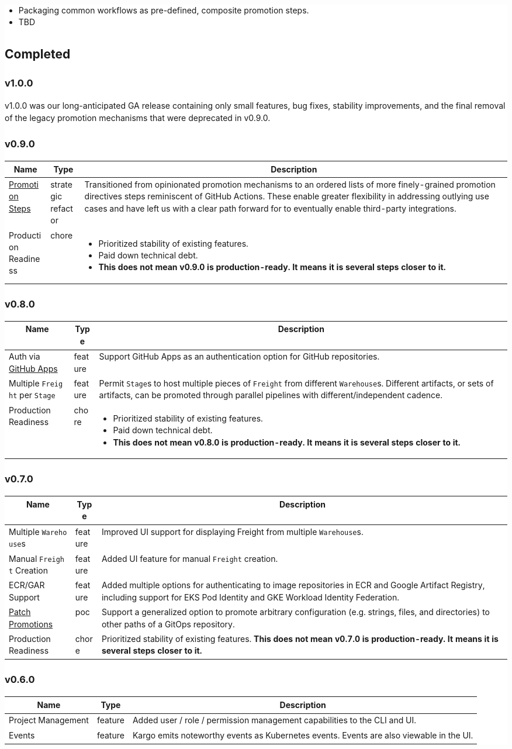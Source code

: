 * Packaging common workflows as pre-defined, composite promotion steps.
* TBD

## Completed

### v1.0.0

v1.0.0 was our long-anticipated GA release containing only small features,
bug fixes, stability improvements, and the final removal of the legacy
promotion mechanisms that were deprecated in v0.9.0.

### v0.9.0

| Name                                                           | Type               | Description                                                                                                                                                                                                                                                                                                             |
| -------------------------------------------------------------- | ------------------ | ----------------------------------------------------------------------------------------------------------------------------------------------------------------------------------------------------------------------------------------------------------------------------------------------------------------------- |
| [Promotion Steps](https://github.com/akuity/kargo/issues/2219) | strategic refactor | Transitioned from opinionated promotion mechanisms to an ordered lists of more finely-grained promotion directives steps reminiscent of GitHub Actions. These enable greater flexibility in addressing outlying use cases and have left us with a clear path forward for to eventually enable third-party integrations. |
| Production Readiness                                           | chore              | <ul><li>Prioritized stability of existing features.</li><li>Paid down technical debt.</li><li>**This does not mean v0.9.0 is production-ready. It means it is several steps closer to it.**</li></ul>                                                                                                                   |

### v0.8.0

| Name                                                    | Type    | Description                                                                                                                                                                                                 |
| ------------------------------------------------------- | ------- | ----------------------------------------------------------------------------------------------------------------------------------------------------------------------------------------------------------- |
| Auth via [GitHub Apps](https://docs.github.com/en/apps) | feature | Support GitHub Apps as an authentication option for GitHub repositories.                                                                                                                                    |
| Multiple `Freight` per `Stage`                          | feature | Permit `Stage`s to host multiple pieces of `Freight` from different `Warehouse`s. Different artifacts, or sets of artifacts, can be promoted through parallel pipelines with different/independent cadence. |
| Production Readiness                                    | chore   | <ul><li>Prioritized stability of existing features.</li><li>Paid down technical debt.</li><li>**This does not mean v0.8.0 is production-ready. It means it is several steps closer to it.**</li></ul>       |

### v0.7.0

| Name                                                            | Type    | Description                                                                                                                                                                       |
| --------------------------------------------------------------- | ------- | --------------------------------------------------------------------------------------------------------------------------------------------------------------------------------- |
| Multiple `Warehouse`s                                           | feature | Improved UI support for displaying Freight from multiple `Warehouse`s.                                                                                                            |
| Manual `Freight` Creation                                       | feature | Added UI feature for manual `Freight` creation.                                                                                                                                   |
| ECR/GAR Support                                                 | feature | Added multiple options for authenticating to image repositories in ECR and Google Artifact Registry, including support for EKS Pod Identity and GKE Workload Identity Federation. |
| [Patch Promotions](https://github.com/akuity/kargo/issues/1250) | poc     | Support a generalized option to promote arbitrary configuration (e.g. strings, files, and directories) to other paths of a GitOps repository.                                     |
| Production Readiness                                            | chore   | Prioritized stability of existing features. **This does not mean v0.7.0 is production-ready. It means it is several steps closer to it.**                                         |

### v0.6.0

| Name                 | Type    | Description                                                                                                                               |
| -------------------- | ------- | ----------------------------------------------------------------------------------------------------------------------------------------- |
| Project Management   | feature | Added user / role / permission management capabilities to the CLI and UI.                                                                 |
| Events               | feature | Kargo emits noteworthy events as Kubernetes events. Events are also viewable in the UI.                                                   |